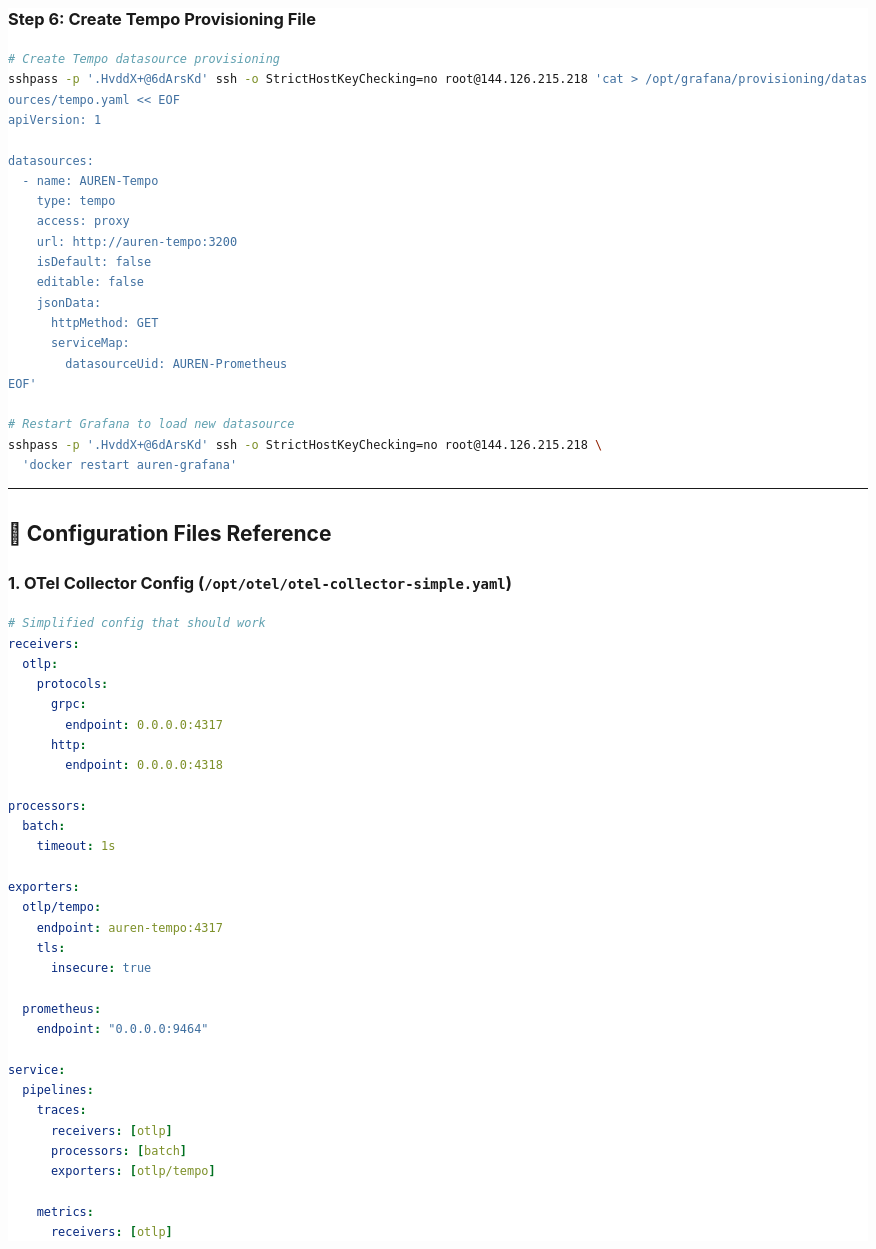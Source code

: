 ### Step 6: Create Tempo Provisioning File
```bash
# Create Tempo datasource provisioning
sshpass -p '.HvddX+@6dArsKd' ssh -o StrictHostKeyChecking=no root@144.126.215.218 'cat > /opt/grafana/provisioning/datasources/tempo.yaml << EOF
apiVersion: 1

datasources:
  - name: AUREN-Tempo
    type: tempo
    access: proxy
    url: http://auren-tempo:3200
    isDefault: false
    editable: false
    jsonData:
      httpMethod: GET
      serviceMap:
        datasourceUid: AUREN-Prometheus
EOF'

# Restart Grafana to load new datasource
sshpass -p '.HvddX+@6dArsKd' ssh -o StrictHostKeyChecking=no root@144.126.215.218 \
  'docker restart auren-grafana'
```

---

## 📁 Configuration Files Reference

### 1. OTel Collector Config (`/opt/otel/otel-collector-simple.yaml`)
```yaml
# Simplified config that should work
receivers:
  otlp:
    protocols:
      grpc:
        endpoint: 0.0.0.0:4317
      http:
        endpoint: 0.0.0.0:4318

processors:
  batch:
    timeout: 1s

exporters:
  otlp/tempo:
    endpoint: auren-tempo:4317
    tls:
      insecure: true
  
  prometheus:
    endpoint: "0.0.0.0:9464"

service:
  pipelines:
    traces:
      receivers: [otlp]
      processors: [batch]
      exporters: [otlp/tempo]
    
    metrics:
      receivers: [otlp]
```